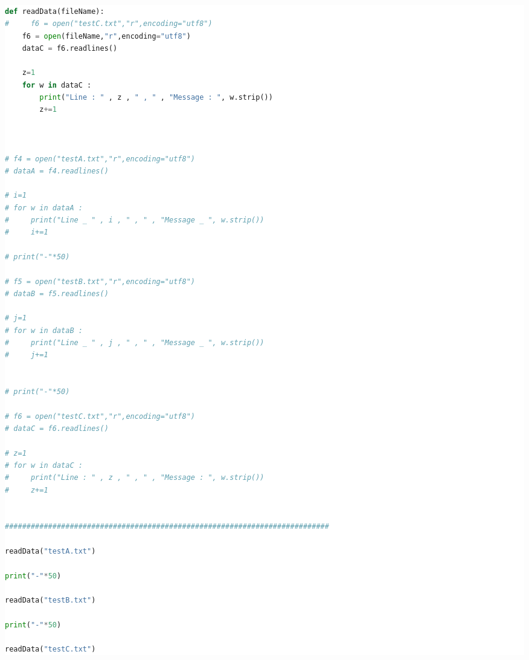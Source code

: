 
```python
def readData(fileName):
#     f6 = open("testC.txt","r",encoding="utf8")    
    f6 = open(fileName,"r",encoding="utf8")
    dataC = f6.readlines()

    z=1
    for w in dataC :
        print("Line : " , z , " , " , "Message : ", w.strip())
        z+=1
    


# f4 = open("testA.txt","r",encoding="utf8")
# dataA = f4.readlines()

# i=1
# for w in dataA :
#     print("Line _ " , i , " , " , "Message _ ", w.strip())
#     i+=1

# print("-"*50)
    
# f5 = open("testB.txt","r",encoding="utf8")
# dataB = f5.readlines()

# j=1
# for w in dataB :
#     print("Line _ " , j , " , " , "Message _ ", w.strip())
#     j+=1
    
    
# print("-"*50)
    
# f6 = open("testC.txt","r",encoding="utf8")
# dataC = f6.readlines()

# z=1
# for w in dataC :
#     print("Line : " , z , " , " , "Message : ", w.strip())
#     z+=1


###########################################################################

readData("testA.txt")

print("-"*50)

readData("testB.txt")

print("-"*50)

readData("testC.txt")

```
